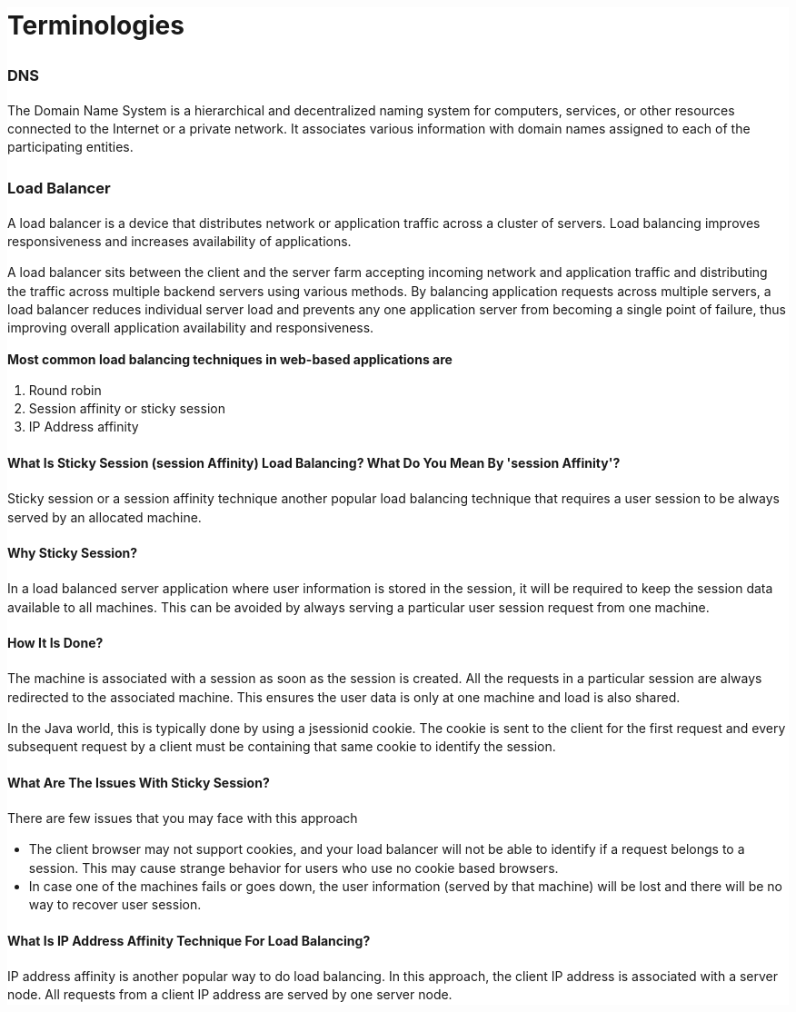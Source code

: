 # Terminologies

### DNS
The Domain Name System is a hierarchical and decentralized naming system for computers, services, or other resources connected to the Internet or a private network. It associates various information with domain names assigned to each of the participating entities.

### Load Balancer
A load balancer is a device that distributes network or application traffic across a cluster of servers. Load balancing improves responsiveness and increases availability of applications.

A load balancer sits between the client and the server farm accepting incoming network and application traffic and distributing the traffic across multiple backend servers using various methods. By balancing application requests across multiple servers, a load balancer reduces individual server load and prevents any one application server from becoming a single point of failure, thus improving overall application availability and responsiveness.

**Most common load balancing techniques in web-based applications are**  

1.  Round robin
2.  Session affinity or sticky session
3.  IP Address affinity

#### What Is Sticky Session (session Affinity) Load Balancing? What Do You Mean By 'session Affinity'?
Sticky session or a session affinity technique another popular load balancing technique that requires a user session to be always served by an allocated machine.  

#### Why Sticky Session?
In a load balanced server application where user information is stored in the session, it will be required to keep the session data available to all machines. This can be avoided by always serving a particular user session request from one machine.  

#### How It Is Done?
The machine is associated with a session as soon as the session is created. All the requests in a particular session are always redirected to the associated machine. This ensures the user data is only at one machine and load is also shared.  
  
In the Java world, this is typically done by using a jsessionid cookie. The cookie is sent to the client for the first request and every subsequent request by a client must be containing that same cookie to identify the session.  

#### What Are The Issues With Sticky Session?
There are few issues that you may face with this approach  
-   The client browser may not support cookies, and your load balancer will not be able to identify if a request belongs to a session. This may cause strange behavior for users who use no cookie based browsers.
-   In case one of the machines fails or goes down, the user information (served by that machine) will be lost and there will be no way to recover user session.

#### What Is IP Address Affinity Technique For Load Balancing?
IP address affinity is another popular way to do load balancing. In this approach, the client IP address is associated with a server node. All requests from a client IP address are served by one server node.  
  
